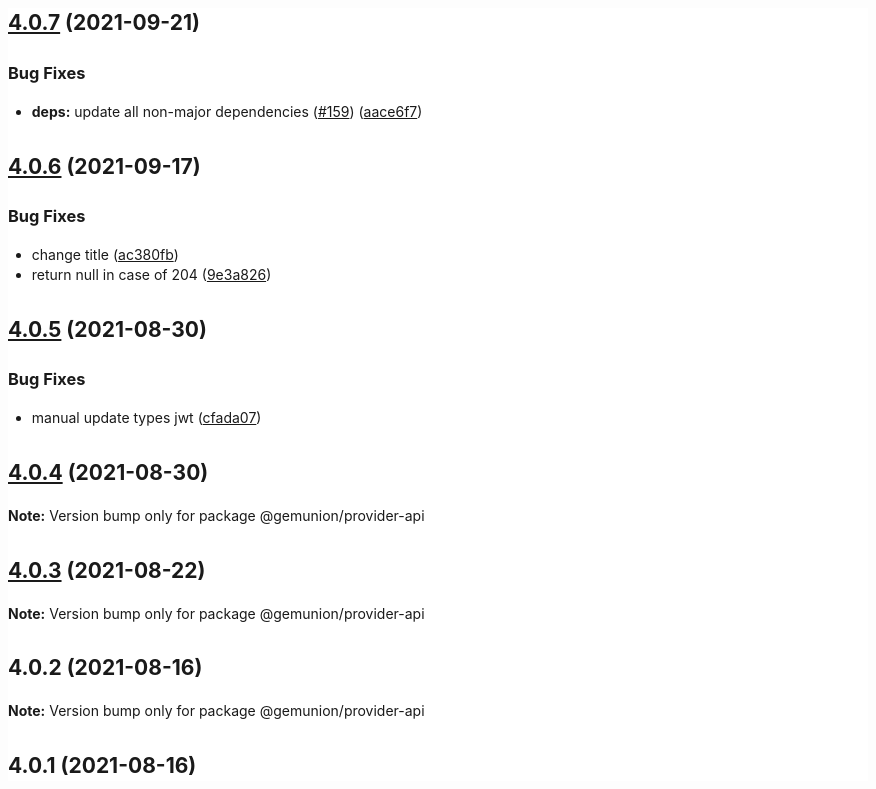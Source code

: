 ## [4.0.7](https://github.com/gemunion/common-packages/compare/@gemunion/provider-api@4.0.6...@gemunion/provider-api@4.0.7) (2021-09-21)

### Bug Fixes

- **deps:** update all non-major dependencies ([#159](https://github.com/gemunion/common-packages/issues/159)) ([aace6f7](https://github.com/gemunion/common-packages/commit/aace6f7161ed414a4eb26e8e45bf61743cd5db16))

## [4.0.6](https://github.com/gemunion/common-packages/compare/@gemunion/provider-api@4.0.5...@gemunion/provider-api@4.0.6) (2021-09-17)

### Bug Fixes

- change title ([ac380fb](https://github.com/gemunion/common-packages/commit/ac380fb380c031c3826c03550c1bb19d1f81c43b))
- return null in case of 204 ([9e3a826](https://github.com/gemunion/common-packages/commit/9e3a826dfbae710258c0c17c0d43df7012385d68))

## [4.0.5](https://github.com/gemunion/common-packages/compare/@gemunion/provider-api@4.0.4...@gemunion/provider-api@4.0.5) (2021-08-30)

### Bug Fixes

- manual update types jwt ([cfada07](https://github.com/gemunion/common-packages/commit/cfada07a9b1e5171a9ece204d51f325431cb4aab))

## [4.0.4](https://github.com/gemunion/common-packages/compare/@gemunion/provider-api@4.0.3...@gemunion/provider-api@4.0.4) (2021-08-30)

**Note:** Version bump only for package @gemunion/provider-api

## [4.0.3](https://github.com/gemunion/common-packages/compare/@gemunion/provider-api@4.0.2...@gemunion/provider-api@4.0.3) (2021-08-22)

**Note:** Version bump only for package @gemunion/provider-api

## 4.0.2 (2021-08-16)

**Note:** Version bump only for package @gemunion/provider-api

## 4.0.1 (2021-08-16)
